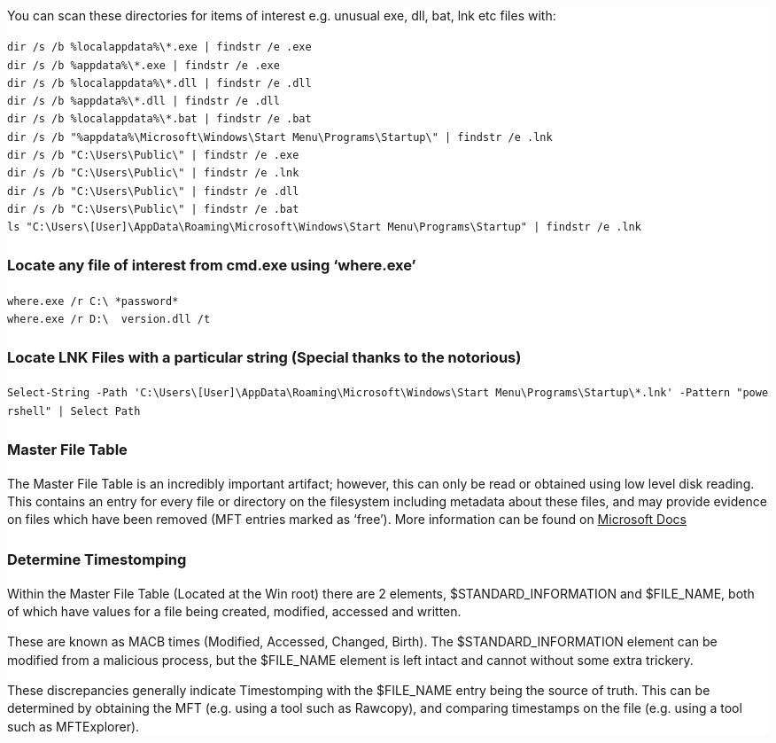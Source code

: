 You can scan these directories for items of interest e.g. unusual exe, dll, bat, lnk etc files with:

```
dir /s /b %localappdata%\*.exe | findstr /e .exe
dir /s /b %appdata%\*.exe | findstr /e .exe
dir /s /b %localappdata%\*.dll | findstr /e .dll
dir /s /b %appdata%\*.dll | findstr /e .dll
dir /s /b %localappdata%\*.bat | findstr /e .bat
dir /s /b "%appdata%\Microsoft\Windows\Start Menu\Programs\Startup\" | findstr /e .lnk
dir /s /b "C:\Users\Public\" | findstr /e .exe
dir /s /b "C:\Users\Public\" | findstr /e .lnk
dir /s /b "C:\Users\Public\" | findstr /e .dll
dir /s /b "C:\Users\Public\" | findstr /e .bat
ls "C:\Users\[User]\AppData\Roaming\Microsoft\Windows\Start Menu\Programs\Startup" | findstr /e .lnk
```

### Locate any file of interest from cmd.exe using ‘where.exe’

```
where.exe /r C:\ *password*
where.exe /r D:\  version.dll /t
```

### Locate LNK Files with a particular string (Special thanks to the notorious)

```
Select-String -Path 'C:\Users\[User]\AppData\Roaming\Microsoft\Windows\Start Menu\Programs\Startup\*.lnk' -Pattern "powershell" | Select Path
```

### Master File Table

The Master File Table is an incredibly important artifact; however, this can only be read or obtained using low level disk reading. This contains an entry for every file or directory on the filesystem including metadata about these files, and may provide evidence on files which have been removed (MFT entries marked as ‘free’). More information can be found on [Microsoft Docs](https://docs.microsoft.com/en-us/windows/win32/fileio/master-file-table)

### Determine Timestomping

Within the Master File Table (Located at the Win root) there are 2 elements, $STANDARD_INFORMATION and $FILE_NAME, both of which have values for a file being created, modified, accessed and written.

These are known as MACB times (Modified, Accessed, Changed, Birth). The $STANDARD_INFORMATION element can be modified from a malicious process, but the $FILE_NAME element is left intact and cannot without some extra trickery.

These discrepancies generally indicate Timestomping with the $FILE_NAME entry being the source of truth. This can be determined by obtaining the MFT (e.g. using a tool such as Rawcopy), and comparing timestamps on the file (e.g. using a tool such as MFTExplorer).
